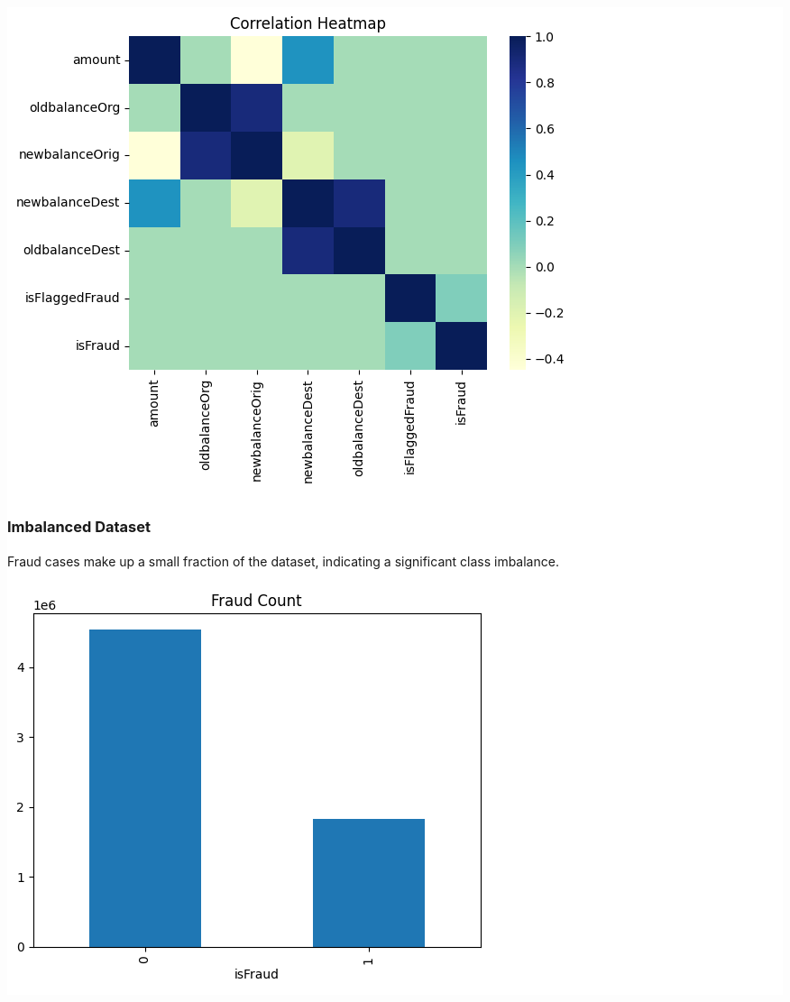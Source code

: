 ![Correlation Matrix](images/correlation_matrix.png)

### Imbalanced Dataset
Fraud cases make up a small fraction of the dataset, indicating a significant class imbalance.

![Imbalanced Dataset](images/target_class_balance.png)
